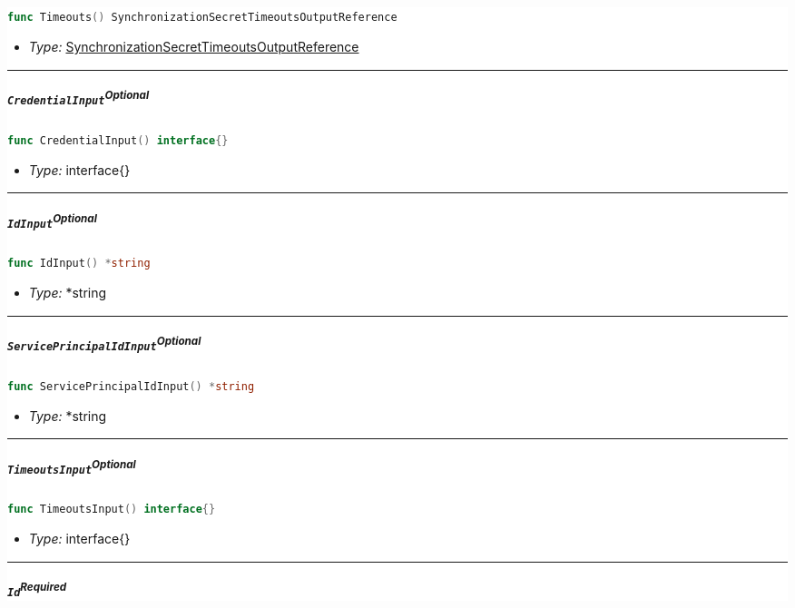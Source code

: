 ```go
func Timeouts() SynchronizationSecretTimeoutsOutputReference
```

- *Type:* <a href="#@cdktf/provider-azuread.synchronizationSecret.SynchronizationSecretTimeoutsOutputReference">SynchronizationSecretTimeoutsOutputReference</a>

---

##### `CredentialInput`<sup>Optional</sup> <a name="CredentialInput" id="@cdktf/provider-azuread.synchronizationSecret.SynchronizationSecret.property.credentialInput"></a>

```go
func CredentialInput() interface{}
```

- *Type:* interface{}

---

##### `IdInput`<sup>Optional</sup> <a name="IdInput" id="@cdktf/provider-azuread.synchronizationSecret.SynchronizationSecret.property.idInput"></a>

```go
func IdInput() *string
```

- *Type:* *string

---

##### `ServicePrincipalIdInput`<sup>Optional</sup> <a name="ServicePrincipalIdInput" id="@cdktf/provider-azuread.synchronizationSecret.SynchronizationSecret.property.servicePrincipalIdInput"></a>

```go
func ServicePrincipalIdInput() *string
```

- *Type:* *string

---

##### `TimeoutsInput`<sup>Optional</sup> <a name="TimeoutsInput" id="@cdktf/provider-azuread.synchronizationSecret.SynchronizationSecret.property.timeoutsInput"></a>

```go
func TimeoutsInput() interface{}
```

- *Type:* interface{}

---

##### `Id`<sup>Required</sup> <a name="Id" id="@cdktf/provider-azuread.synchronizationSecret.SynchronizationSecret.property.id"></a>
